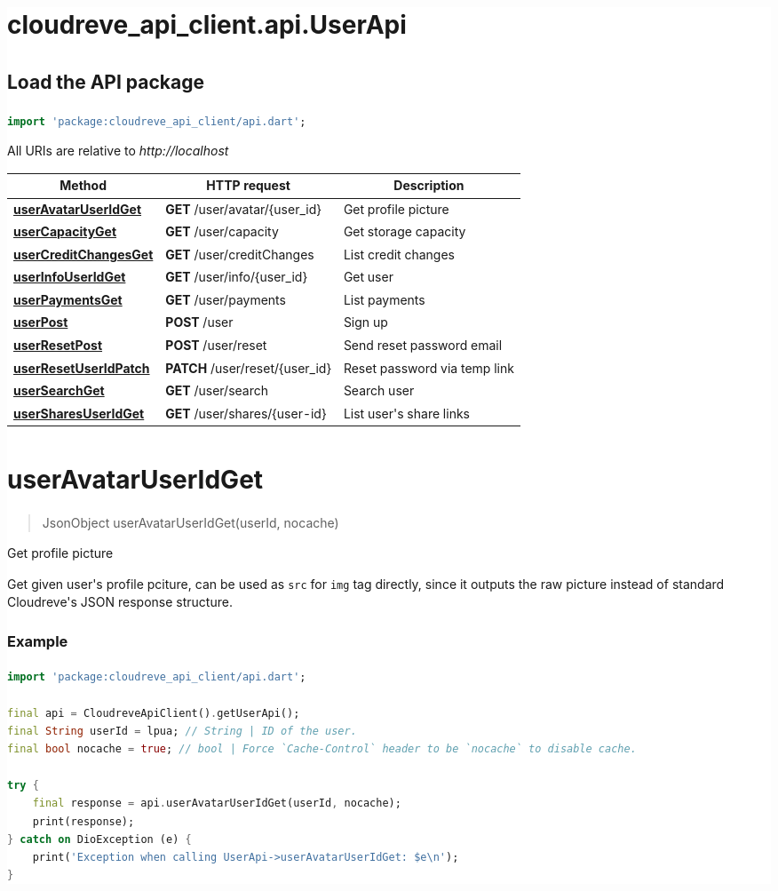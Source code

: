 # cloudreve_api_client.api.UserApi

## Load the API package
```dart
import 'package:cloudreve_api_client/api.dart';
```

All URIs are relative to *http://localhost*

Method | HTTP request | Description
------------- | ------------- | -------------
[**userAvatarUserIdGet**](UserApi.md#useravataruseridget) | **GET** /user/avatar/{user_id} | Get profile picture
[**userCapacityGet**](UserApi.md#usercapacityget) | **GET** /user/capacity | Get storage capacity
[**userCreditChangesGet**](UserApi.md#usercreditchangesget) | **GET** /user/creditChanges | List credit changes
[**userInfoUserIdGet**](UserApi.md#userinfouseridget) | **GET** /user/info/{user_id} | Get user
[**userPaymentsGet**](UserApi.md#userpaymentsget) | **GET** /user/payments | List payments
[**userPost**](UserApi.md#userpost) | **POST** /user | Sign up
[**userResetPost**](UserApi.md#userresetpost) | **POST** /user/reset | Send reset password email
[**userResetUserIdPatch**](UserApi.md#userresetuseridpatch) | **PATCH** /user/reset/{user_id} | Reset password via temp link
[**userSearchGet**](UserApi.md#usersearchget) | **GET** /user/search | Search user
[**userSharesUserIdGet**](UserApi.md#usersharesuseridget) | **GET** /user/shares/{user-id} | List user&#39;s share links


# **userAvatarUserIdGet**
> JsonObject userAvatarUserIdGet(userId, nocache)

Get profile picture

Get given user's profile pciture, can be used as `src` for `img` tag directly, since it outputs the raw picture instead of standard Cloudreve's JSON response structure.

### Example
```dart
import 'package:cloudreve_api_client/api.dart';

final api = CloudreveApiClient().getUserApi();
final String userId = lpua; // String | ID of the user.
final bool nocache = true; // bool | Force `Cache-Control` header to be `nocache` to disable cache.

try {
    final response = api.userAvatarUserIdGet(userId, nocache);
    print(response);
} catch on DioException (e) {
    print('Exception when calling UserApi->userAvatarUserIdGet: $e\n');
}
```
